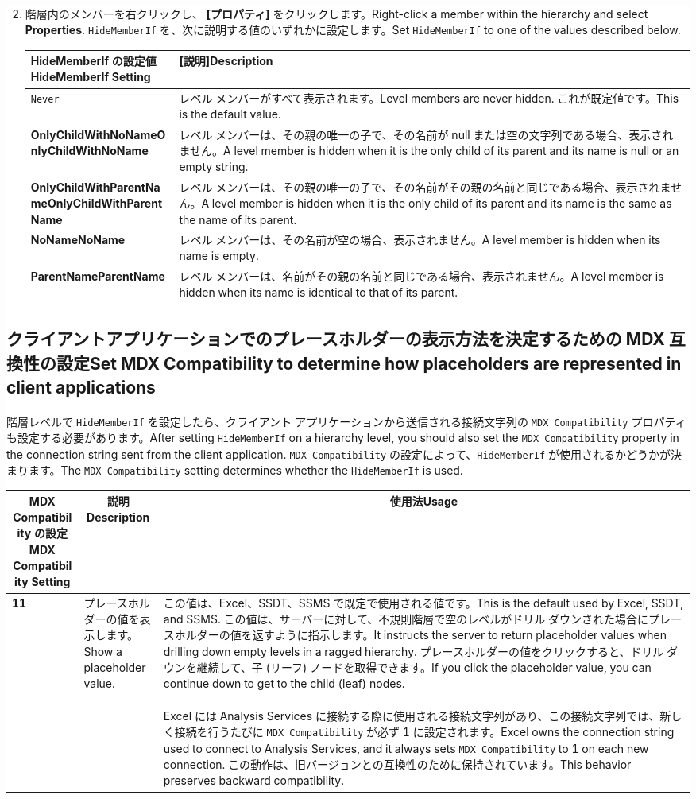 2.  <span data-ttu-id="ad3bc-141">階層内のメンバーを右クリックし、 **[プロパティ]** をクリックします。</span><span class="sxs-lookup"><span data-stu-id="ad3bc-141">Right-click a member within the hierarchy and select **Properties**.</span></span> <span data-ttu-id="ad3bc-142">`HideMemberIf` を、次に説明する値のいずれかに設定します。</span><span class="sxs-lookup"><span data-stu-id="ad3bc-142">Set `HideMemberIf` to one of the values described below.</span></span>  
  
    |<span data-ttu-id="ad3bc-143">HideMemberIf の設定値</span><span class="sxs-lookup"><span data-stu-id="ad3bc-143">HideMemberIf Setting</span></span>|<span data-ttu-id="ad3bc-144">[説明]</span><span class="sxs-lookup"><span data-stu-id="ad3bc-144">Description</span></span>|  
    |--------------------------|-----------------|  
    |`Never`|<span data-ttu-id="ad3bc-145">レベル メンバーがすべて表示されます。</span><span class="sxs-lookup"><span data-stu-id="ad3bc-145">Level members are never hidden.</span></span> <span data-ttu-id="ad3bc-146">これが既定値です。</span><span class="sxs-lookup"><span data-stu-id="ad3bc-146">This is the default value.</span></span>|  
    |<span data-ttu-id="ad3bc-147">**OnlyChildWithNoName**</span><span class="sxs-lookup"><span data-stu-id="ad3bc-147">**OnlyChildWithNoName**</span></span>|<span data-ttu-id="ad3bc-148">レベル メンバーは、その親の唯一の子で、その名前が null または空の文字列である場合、表示されません。</span><span class="sxs-lookup"><span data-stu-id="ad3bc-148">A level member is hidden when it is the only child of its parent and its name is null or an empty string.</span></span>|  
    |<span data-ttu-id="ad3bc-149">**OnlyChildWithParentName**</span><span class="sxs-lookup"><span data-stu-id="ad3bc-149">**OnlyChildWithParentName**</span></span>|<span data-ttu-id="ad3bc-150">レベル メンバーは、その親の唯一の子で、その名前がその親の名前と同じである場合、表示されません。</span><span class="sxs-lookup"><span data-stu-id="ad3bc-150">A level member is hidden when it is the only child of its parent and its name is the same as the name of its parent.</span></span>|  
    |<span data-ttu-id="ad3bc-151">**NoName**</span><span class="sxs-lookup"><span data-stu-id="ad3bc-151">**NoName**</span></span>|<span data-ttu-id="ad3bc-152">レベル メンバーは、その名前が空の場合、表示されません。</span><span class="sxs-lookup"><span data-stu-id="ad3bc-152">A level member is hidden when its name is empty.</span></span>|  
    |<span data-ttu-id="ad3bc-153">**ParentName**</span><span class="sxs-lookup"><span data-stu-id="ad3bc-153">**ParentName**</span></span>|<span data-ttu-id="ad3bc-154">レベル メンバーは、名前がその親の名前と同じである場合、表示されません。</span><span class="sxs-lookup"><span data-stu-id="ad3bc-154">A level member is hidden when its name is identical to that of its parent.</span></span>|  
  
##  <a name="set-mdx-compatibility-to-determine-how-placeholders-are-represented-in-client-applications"></a><a name="bkmk_Mdx"></a><span data-ttu-id="ad3bc-155">クライアントアプリケーションでのプレースホルダーの表示方法を決定するための MDX 互換性の設定</span><span class="sxs-lookup"><span data-stu-id="ad3bc-155">Set MDX Compatibility to determine how placeholders are represented in client applications</span></span>  
 <span data-ttu-id="ad3bc-156">階層レベルで `HideMemberIf` を設定したら、クライアント アプリケーションから送信される接続文字列の `MDX Compatibility` プロパティも設定する必要があります。</span><span class="sxs-lookup"><span data-stu-id="ad3bc-156">After setting `HideMemberIf` on a hierarchy level, you should also set the `MDX Compatibility` property in the connection string sent from the client application.</span></span> <span data-ttu-id="ad3bc-157">`MDX Compatibility` の設定によって、`HideMemberIf` が使用されるかどうかが決まります。</span><span class="sxs-lookup"><span data-stu-id="ad3bc-157">The `MDX Compatibility` setting determines whether the `HideMemberIf` is used.</span></span>  
  
|<span data-ttu-id="ad3bc-158">MDX Compatibility の設定</span><span class="sxs-lookup"><span data-stu-id="ad3bc-158">MDX Compatibility Setting</span></span>|<span data-ttu-id="ad3bc-159">説明</span><span class="sxs-lookup"><span data-stu-id="ad3bc-159">Description</span></span>|<span data-ttu-id="ad3bc-160">使用法</span><span class="sxs-lookup"><span data-stu-id="ad3bc-160">Usage</span></span>|  
|-------------------------------|-----------------|-----------|  
|<span data-ttu-id="ad3bc-161">**1**</span><span class="sxs-lookup"><span data-stu-id="ad3bc-161">**1**</span></span>|<span data-ttu-id="ad3bc-162">プレースホルダーの値を表示します。</span><span class="sxs-lookup"><span data-stu-id="ad3bc-162">Show a placeholder value.</span></span>|<span data-ttu-id="ad3bc-163">この値は、Excel、SSDT、SSMS で既定で使用される値です。</span><span class="sxs-lookup"><span data-stu-id="ad3bc-163">This is the default used by Excel, SSDT, and SSMS.</span></span> <span data-ttu-id="ad3bc-164">この値は、サーバーに対して、不規則階層で空のレベルがドリル ダウンされた場合にプレースホルダーの値を返すように指示します。</span><span class="sxs-lookup"><span data-stu-id="ad3bc-164">It instructs the server to return placeholder values when drilling down empty levels in a ragged hierarchy.</span></span> <span data-ttu-id="ad3bc-165">プレースホルダーの値をクリックすると、ドリル ダウンを継続して、子 (リーフ) ノードを取得できます。</span><span class="sxs-lookup"><span data-stu-id="ad3bc-165">If you click the placeholder value, you can continue down to get to the child (leaf) nodes.</span></span><br /><br /> <span data-ttu-id="ad3bc-166">Excel には Analysis Services に接続する際に使用される接続文字列があり、この接続文字列では、新しく接続を行うたびに `MDX Compatibility` が必ず 1 に設定されます。</span><span class="sxs-lookup"><span data-stu-id="ad3bc-166">Excel owns the connection string used to connect to Analysis Services, and it always sets `MDX Compatibility` to 1 on each new connection.</span></span> <span data-ttu-id="ad3bc-167">この動作は、旧バージョンとの互換性のために保持されています。</span><span class="sxs-lookup"><span data-stu-id="ad3bc-167">This behavior preserves backward compatibility.</span></span>|  